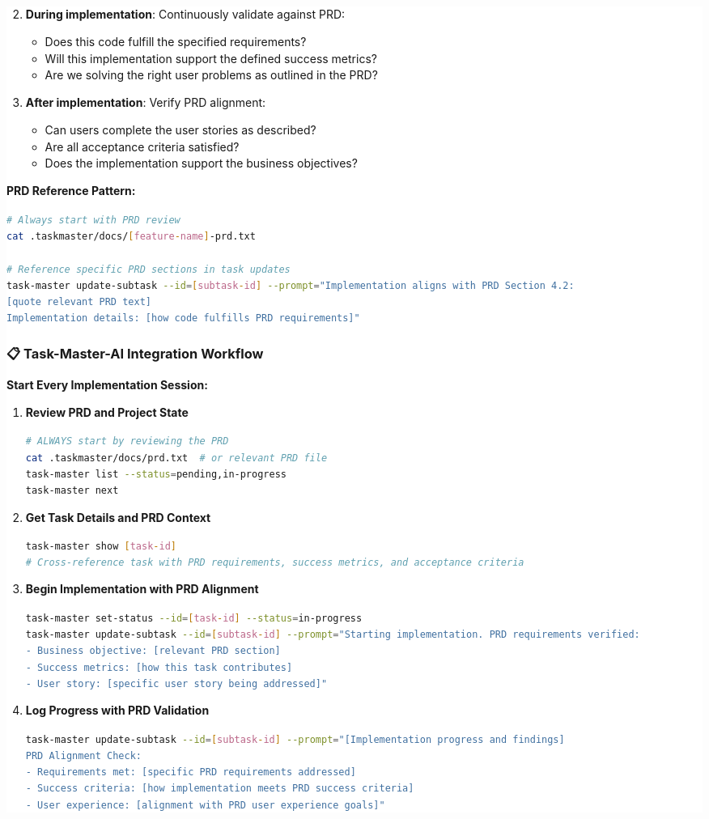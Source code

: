 2. **During implementation**: Continuously validate against PRD:

   - Does this code fulfill the specified requirements?
   - Will this implementation support the defined success metrics?
   - Are we solving the right user problems as outlined in the PRD?

3. **After implementation**: Verify PRD alignment:
   - Can users complete the user stories as described?
   - Are all acceptance criteria satisfied?
   - Does the implementation support the business objectives?

**PRD Reference Pattern:**

```bash
# Always start with PRD review
cat .taskmaster/docs/[feature-name]-prd.txt

# Reference specific PRD sections in task updates
task-master update-subtask --id=[subtask-id] --prompt="Implementation aligns with PRD Section 4.2:
[quote relevant PRD text]
Implementation details: [how code fulfills PRD requirements]"
```

### 📋 Task-Master-AI Integration Workflow

**Start Every Implementation Session:**

1. **Review PRD and Project State**

   ```bash
   # ALWAYS start by reviewing the PRD
   cat .taskmaster/docs/prd.txt  # or relevant PRD file
   task-master list --status=pending,in-progress
   task-master next
   ```

2. **Get Task Details and PRD Context**

   ```bash
   task-master show [task-id]
   # Cross-reference task with PRD requirements, success metrics, and acceptance criteria
   ```

3. **Begin Implementation with PRD Alignment**

   ```bash
   task-master set-status --id=[task-id] --status=in-progress
   task-master update-subtask --id=[subtask-id] --prompt="Starting implementation. PRD requirements verified:
   - Business objective: [relevant PRD section]
   - Success metrics: [how this task contributes]
   - User story: [specific user story being addressed]"
   ```

4. **Log Progress with PRD Validation**

   ```bash
   task-master update-subtask --id=[subtask-id] --prompt="[Implementation progress and findings]
   PRD Alignment Check:
   - Requirements met: [specific PRD requirements addressed]
   - Success criteria: [how implementation meets PRD success criteria]
   - User experience: [alignment with PRD user experience goals]"
   ```
